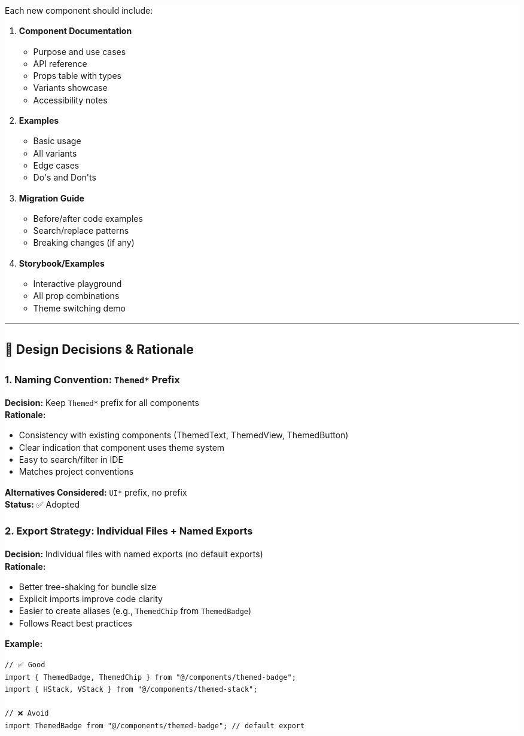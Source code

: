 Each new component should include:

1. **Component Documentation**
   - Purpose and use cases
   - API reference
   - Props table with types
   - Variants showcase
   - Accessibility notes

2. **Examples**
   - Basic usage
   - All variants
   - Edge cases
   - Do's and Don'ts

3. **Migration Guide**
   - Before/after code examples
   - Search/replace patterns
   - Breaking changes (if any)

4. **Storybook/Examples**
   - Interactive playground
   - All prop combinations
   - Theme switching demo

---

## 🤔 Design Decisions & Rationale

### 1. Naming Convention: `Themed*` Prefix

**Decision:** Keep `Themed*` prefix for all components  
**Rationale:**

- Consistency with existing components (ThemedText, ThemedView, ThemedButton)
- Clear indication that component uses theme system
- Easy to search/filter in IDE
- Matches project conventions

**Alternatives Considered:** `UI*` prefix, no prefix  
**Status:** ✅ Adopted

### 2. Export Strategy: Individual Files + Named Exports

**Decision:** Individual files with named exports (no default exports)  
**Rationale:**

- Better tree-shaking for bundle size
- Explicit imports improve code clarity
- Easier to create aliases (e.g., `ThemedChip` from `ThemedBadge`)
- Follows React best practices

**Example:**

```tsx
// ✅ Good
import { ThemedBadge, ThemedChip } from "@/components/themed-badge";
import { HStack, VStack } from "@/components/themed-stack";

// ❌ Avoid
import ThemedBadge from "@/components/themed-badge"; // default export
```
